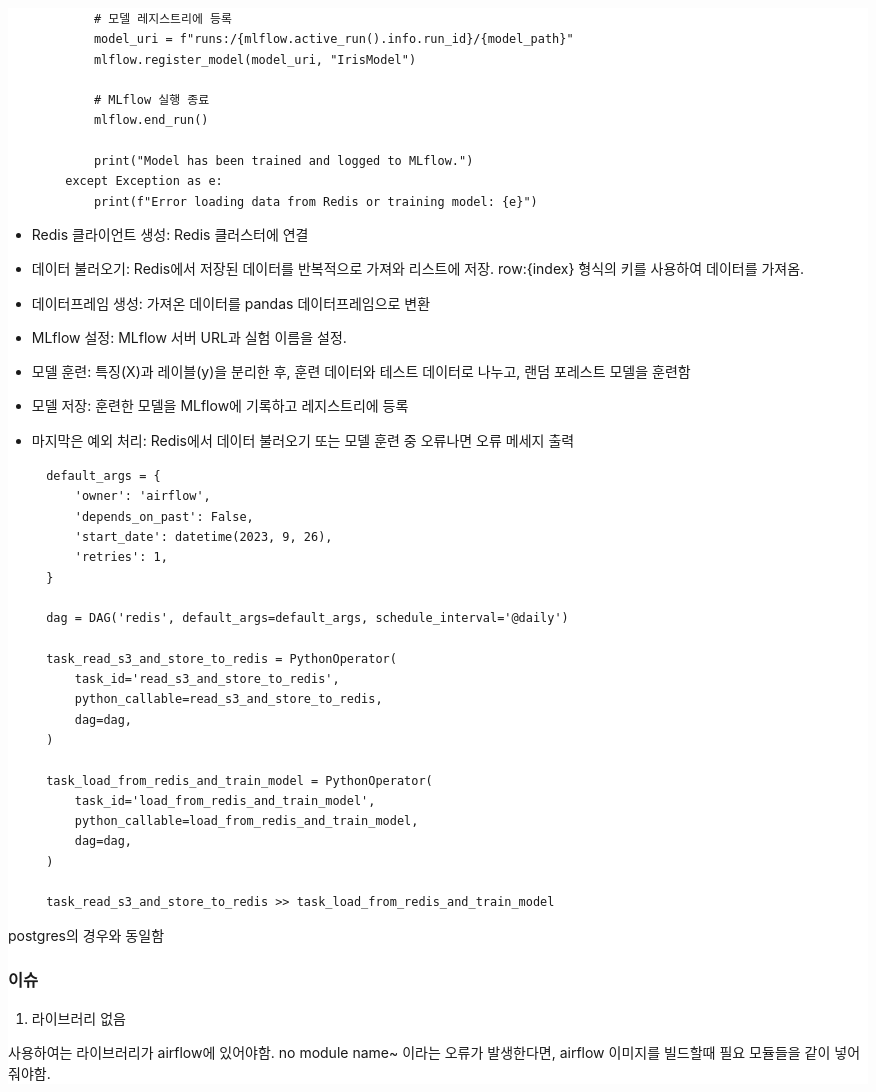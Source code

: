 				# 모델 레지스트리에 등록
				model_uri = f"runs:/{mlflow.active_run().info.run_id}/{model_path}"
				mlflow.register_model(model_uri, "IrisModel")

				# MLflow 실행 종료
				mlflow.end_run()

				print("Model has been trained and logged to MLflow.")
			except Exception as e:
				print(f"Error loading data from Redis or training model: {e}")

- Redis 클라이언트 생성: Redis 클러스터에 연결

- 데이터 불러오기: Redis에서 저장된 데이터를 반복적으로 가져와 리스트에 저장. row:{index} 형식의 키를 사용하여 데이터를 가져옴.

- 데이터프레임 생성: 가져온 데이터를 pandas 데이터프레임으로 변환

- MLflow 설정: MLflow 서버 URL과 실험 이름을 설정.

- 모델 훈련: 특징(X)과 레이블(y)을 분리한 후, 훈련 데이터와 테스트 데이터로 나누고, 랜덤 포레스트 모델을 훈련함

- 모델 저장: 훈련한 모델을 MLflow에 기록하고 레지스트리에 등록

- 마지막은 예외 처리: Redis에서 데이터 불러오기 또는 모델 훈련 중 오류나면 오류 메세지 출력

		default_args = {
			'owner': 'airflow',
			'depends_on_past': False,
			'start_date': datetime(2023, 9, 26),
			'retries': 1,
		}

		dag = DAG('redis', default_args=default_args, schedule_interval='@daily')

		task_read_s3_and_store_to_redis = PythonOperator(
			task_id='read_s3_and_store_to_redis',
			python_callable=read_s3_and_store_to_redis,
			dag=dag,
		)

		task_load_from_redis_and_train_model = PythonOperator(
			task_id='load_from_redis_and_train_model',
			python_callable=load_from_redis_and_train_model,
			dag=dag,
		)

		task_read_s3_and_store_to_redis >> task_load_from_redis_and_train_model

postgres의 경우와 동일함

### 이슈

1. 라이브러리 없음

사용하여는 라이브러리가 airflow에 있어야함. no module name~ 이라는 오류가 발생한다면, airflow 이미지를 빌드할때 필요 모듈들을 같이 넣어줘야함.
